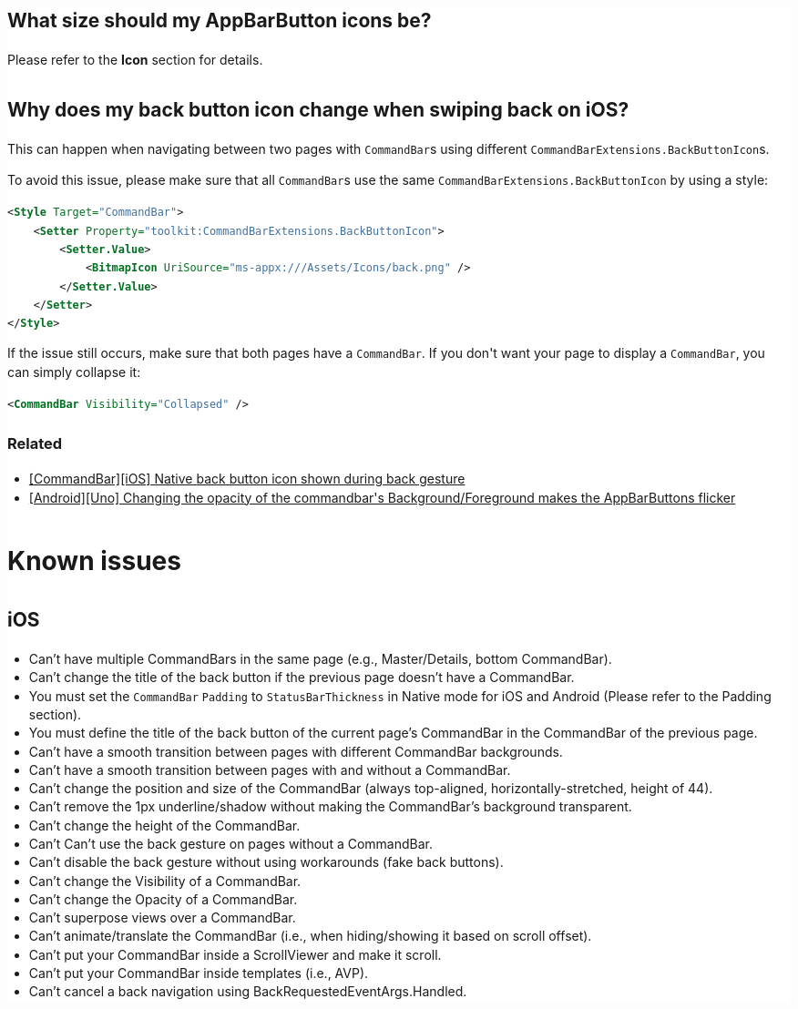 ## What size should my AppBarButton icons be?

Please refer to the **Icon** section for details.

## Why does my back button icon change when swiping back on iOS?

This can happen when navigating between two pages with `CommandBar`s using different `CommandBarExtensions.BackButtonIcon`s.

To avoid this issue, please make sure that all `CommandBar`s use the same `CommandBarExtensions.BackButtonIcon` by using a style:

```xml
<Style Target="CommandBar">
    <Setter Property="toolkit:CommandBarExtensions.BackButtonIcon">
        <Setter.Value>
            <BitmapIcon UriSource="ms-appx:///Assets/Icons/back.png" />
        </Setter.Value>
    </Setter>
</Style>
```

If the issue still occurs, make sure that both pages have a `CommandBar`. If you don't want your page to display a `CommandBar`, you can simply collapse it:

```xml
<CommandBar Visibility="Collapsed" />
```

### Related

* [[CommandBar][iOS] Native back button icon shown during back gesture](http://feedback.nventive.com/forums/1-general/topics/2010-commandbarios-native-back-button-icon-shown-during-back-gesture/)
* [[Android][Uno] Changing the opacity of the commandbar's Background/Foreground makes the AppBarButtons flicker](http://feedback.nventive.com/forums/1-general/topics/2192-androiduno-changing-the-opacity-of-the-commandbars-backgroundforeground-makes-the-appbarbuttons/)

# Known issues

## iOS
  
- Can’t have multiple CommandBars in the same page (e.g., Master/Details, bottom CommandBar).
- Can’t change the title of the back button if the previous page doesn’t have a CommandBar.
- You must set the `CommandBar` `Padding` to `StatusBarThickness` in Native mode for iOS and Android (Please refer to the Padding section).
- You must define the title of the back button of the current page’s CommandBar in the CommandBar of the previous page.
- Can’t have a smooth transition between pages with different CommandBar backgrounds.
- Can’t have a smooth transition between pages with and without a CommandBar.
- Can’t change the position and size of the CommandBar (always top-aligned, horizontally-stretched, height of 44).
- Can’t remove the 1px underline/shadow without making the CommandBar’s background transparent.
- Can’t change the height of the CommandBar.
- Can’t Can’t use the back gesture on pages without a CommandBar.
- Can’t disable the back gesture without using workarounds (fake back buttons).
- Can’t change the Visibility of a CommandBar.
- Can’t change the Opacity of a CommandBar.
- Can’t superpose views over a CommandBar.
- Can’t animate/translate the CommandBar (i.e., when hiding/showing it based on scroll offset).
- Can’t put your CommandBar inside a ScrollViewer and make it scroll.
- Can’t put your CommandBar inside templates (i.e., AVP).
- Can’t cancel a back navigation using BackRequestedEventArgs.Handled.
